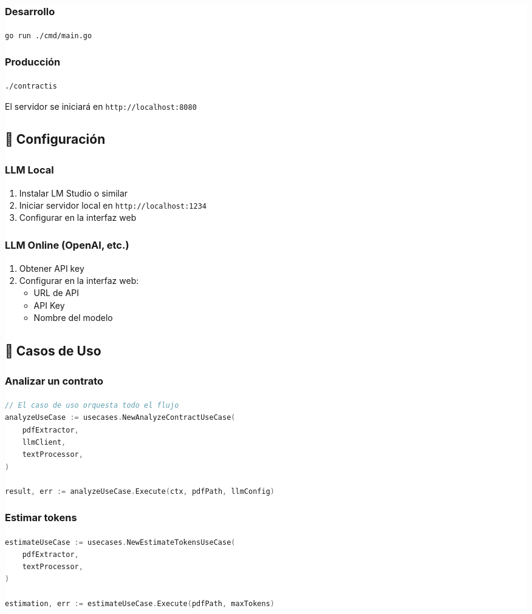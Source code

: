 ### Desarrollo
```bash
go run ./cmd/main.go
```

### Producción
```bash
./contractis
```

El servidor se iniciará en `http://localhost:8080`

## 🔧 Configuración

### LLM Local
1. Instalar LM Studio o similar
2. Iniciar servidor local en `http://localhost:1234`
3. Configurar en la interfaz web

### LLM Online (OpenAI, etc.)
1. Obtener API key
2. Configurar en la interfaz web:
   - URL de API
   - API Key
   - Nombre del modelo

## 🧪 Casos de Uso

### Analizar un contrato
```go
// El caso de uso orquesta todo el flujo
analyzeUseCase := usecases.NewAnalyzeContractUseCase(
    pdfExtractor,
    llmClient,
    textProcessor,
)

result, err := analyzeUseCase.Execute(ctx, pdfPath, llmConfig)
```

### Estimar tokens
```go
estimateUseCase := usecases.NewEstimateTokensUseCase(
    pdfExtractor,
    textProcessor,
)

estimation, err := estimateUseCase.Execute(pdfPath, maxTokens)
```
